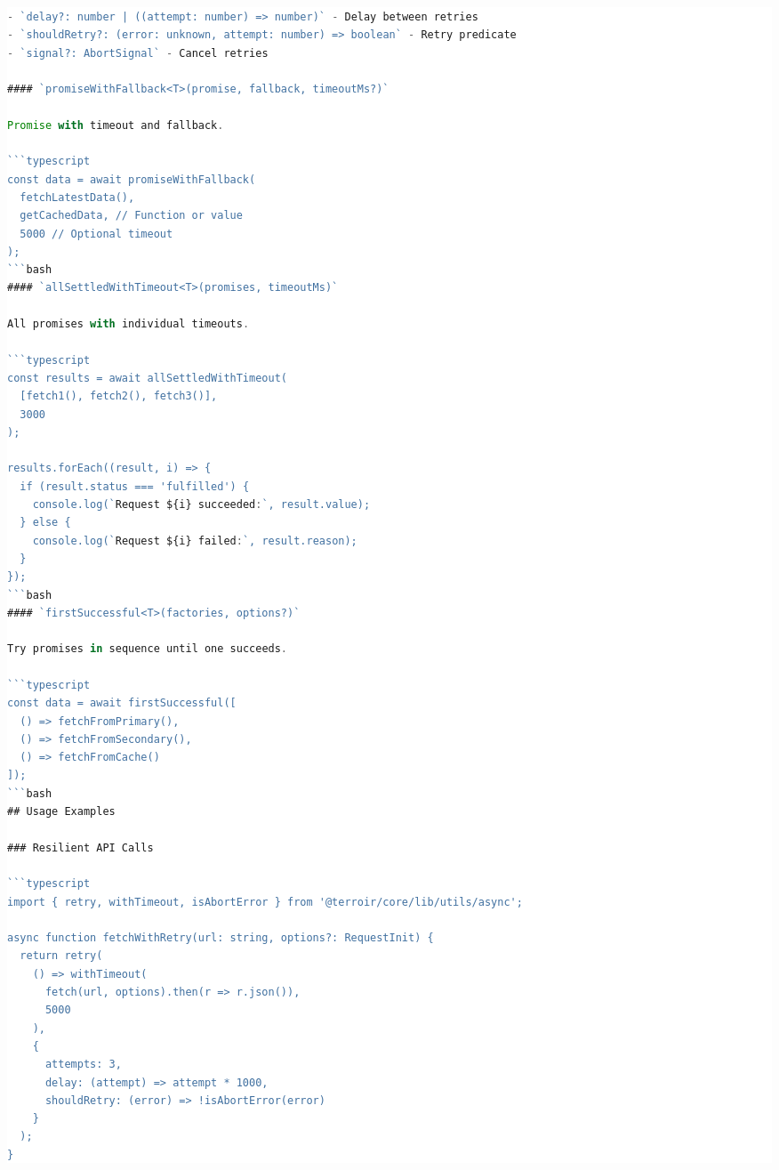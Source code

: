 ```typescript
- `delay?: number | ((attempt: number) => number)` - Delay between retries
- `shouldRetry?: (error: unknown, attempt: number) => boolean` - Retry predicate
- `signal?: AbortSignal` - Cancel retries

#### `promiseWithFallback<T>(promise, fallback, timeoutMs?)`

Promise with timeout and fallback.

```typescript
const data = await promiseWithFallback(
  fetchLatestData(),
  getCachedData, // Function or value
  5000 // Optional timeout
);
```bash
#### `allSettledWithTimeout<T>(promises, timeoutMs)`

All promises with individual timeouts.

```typescript
const results = await allSettledWithTimeout(
  [fetch1(), fetch2(), fetch3()],
  3000
);

results.forEach((result, i) => {
  if (result.status === 'fulfilled') {
    console.log(`Request ${i} succeeded:`, result.value);
  } else {
    console.log(`Request ${i} failed:`, result.reason);
  }
});
```bash
#### `firstSuccessful<T>(factories, options?)`

Try promises in sequence until one succeeds.

```typescript
const data = await firstSuccessful([
  () => fetchFromPrimary(),
  () => fetchFromSecondary(),
  () => fetchFromCache()
]);
```bash
## Usage Examples

### Resilient API Calls

```typescript
import { retry, withTimeout, isAbortError } from '@terroir/core/lib/utils/async';

async function fetchWithRetry(url: string, options?: RequestInit) {
  return retry(
    () => withTimeout(
      fetch(url, options).then(r => r.json()),
      5000
    ),
    {
      attempts: 3,
      delay: (attempt) => attempt * 1000,
      shouldRetry: (error) => !isAbortError(error)
    }
  );
}
```